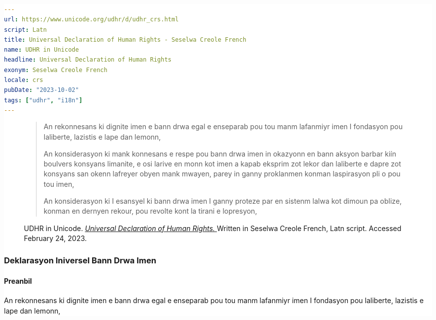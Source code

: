```yaml
---
url: https://www.unicode.org/udhr/d/udhr_crs.html
script: Latn
title: Universal Declaration of Human Rights - Seselwa Creole French
name: UDHR in Unicode
headline: Universal Declaration of Human Rights
exonym: Seselwa Creole French
locale: crs
pubDate: "2023-10-02"
tags: ["udhr", "i18n"]
---
```


<div lang="crs">
 <figure>
  <blockquote lang="crs">
   <p>
    An rekonnesans ki dignite imen e bann drwa egal e enseparab pou tou manm lafanmiyr imen I fondasyon pou laliberte, lazistis e lape dan lemonn,
   </p>
   <p>
    An konsiderasyon ki mank konnesans e respe pou bann drwa imen in okazyonn en bann aksyon barbar kiín boulvers konsyans limanite, e osi larive en monn kot imen a kapab eksprim zot lekor dan laliberte e dapre zot konsyans san okenn lafreyer obyen mank mwayen, parey in ganny proklanmen konman laspirasyon pli o pou tou imen,
   </p>
   <p>
    An konsiderasyon ki I esansyel ki bann drwa imen I ganny proteze par en sistenm lalwa kot dimoun pa oblize, konman en dernyen rekour, pou revolte kont la tirani e lopresyon,
   </p>
  </blockquote>
  <figcaption>
   <div itemscope="" itemtype="https://schema.org/WebContent">
    <span itemprop="publisher" itemscope="" itemtype="http://schema.org/Organization">
     <span itemprop="name">
      UDHR in Unicode.
     </span>
    </span>
    <cite>
     <a href="https://www.unicode.org/udhr/d/udhr_crs.html" itemprop="url" title="Universal Declaration of Human Rights - Seselwa Creole French">
      <span itemprop="headline">
       Universal Declaration of Human Rights.
      </span>
     </a>
    </cite>
    Written in Seselwa Creole French, Latn script.
        Accessed
    <time datetime="2023-02-24">
     February 24, 2023.
    </time>
   </div>
  </figcaption>
 </figure>
 <h3>
  Deklarasyon Iniversel Bann Drwa Imen
 </h3>
 <h4>
  Preanbil
 </h4>
 <p>
  An rekonnesans ki dignite imen e bann drwa egal e enseparab pou tou manm lafanmiyr imen I fondasyon pou laliberte, lazistis e lape dan lemonn,